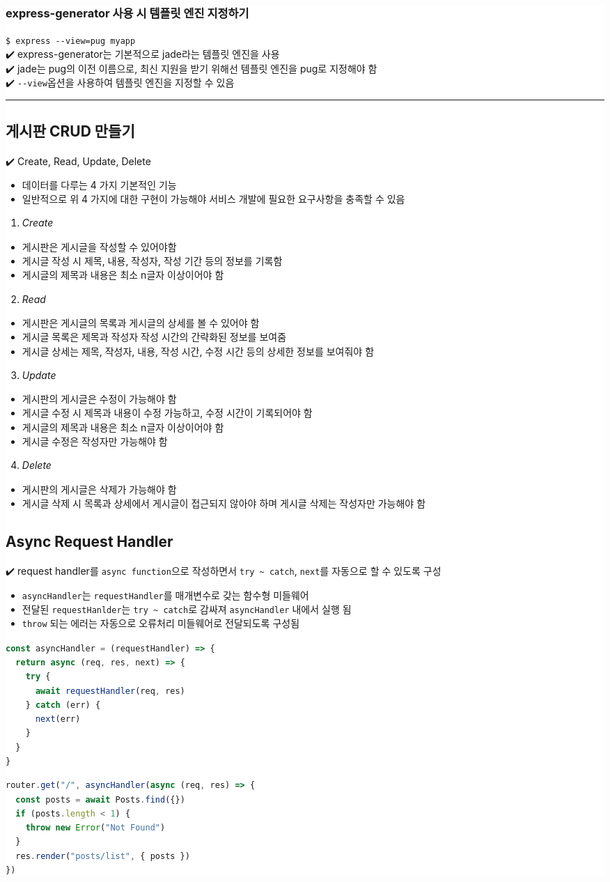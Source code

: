 ### express-generator 사용 시 템플릿 엔진 지정하기
`$ express --view=pug myapp`   
✔️ express-generator는 기본적으로 jade라는 템플릿 엔진을 사용   
✔️ jade는 pug의 이전 이름으로, 최신 지원을 받기 위해선 템플릿 엔진을 pug로 지정해야 함   
✔️ `--view`옵션을 사용하여 템플릿 엔진을 지정할 수 있음

---

## 게시판 CRUD 만들기   
✔️ Create, Read, Update, Delete   
- 데이터를 다루는 4 가지 기본적인 기능
- 일반적으로 위 4 가지에 대한 구현이 가능해야 서비스 개발에 필요한 요구사항을 충족할 수 있음

1. *Create*
- 게시판은 게시글을 작성할 수 있어야함
- 게시글 작성 시 제목, 내용, 작성자, 작성 기간 등의 정보를 기록함
- 게시글의 제목과 내용은 최소 n글자 이상이어야 함

2. *Read*
- 게시판은 게시글의 목록과 게시글의 상세를 볼 수 있어야 함
- 게시글 목록은 제목과 작성자 작성 시간의 간략화된 정보를 보여줌
- 게시글 상세는 제목, 작성자, 내용, 작성 시간, 수정 시간 등의 상세한 정보를 보여줘야 함

3. *Update*
- 게시판의 게시글은 수정이 가능해야 함
- 게시글 수정 시 제목과 내용이 수정 가능하고, 수정 시간이 기록되어야 함
- 게시글의 제목과 내용은 최소 n글자 이상이어야 함
- 게시글 수정은 작성자만 가능해야 함

4. *Delete*
- 게시판의 게시글은 삭제가 가능해야 함
- 게시글 삭제 시 목록과 상세에서 게시글이 접근되지 않아야 하며 게시글 삭제는 작성자만 가능해야 함

## Async Request Handler   
✔️ request handler를 `async function`으로 작성하면서 `try ~ catch`, `next`를 자동으로 할 수 있도록 구성   
- `asyncHandler`는 `requestHandler`를 매개변수로 갖는 함수형 미들웨어
- 전달된 `requestHanlder`는 `try ~ catch`로 감싸져 `asyncHandler` 내에서 실행 됨
- `throw` 되는 에러는 자동으로 오류처리 미들웨어로 전달되도록 구성됨
```js
const asyncHandler = (requestHandler) => {
  return async (req, res, next) => {
    try {
      await requestHandler(req, res)
    } catch (err) {
      next(err)
    }
  }
}
```
```js
router.get("/", asyncHandler(async (req, res) => {
  const posts = await Posts.find({})
  if (posts.length < 1) {
    throw new Error("Not Found")
  }
  res.render("posts/list", { posts })
})
```
